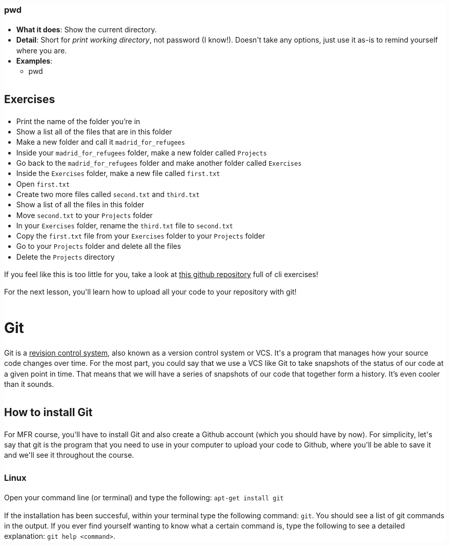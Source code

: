 ### pwd

- **What it does**: Show the current directory.
- **Detail**: Short for *print working directory*, not password (I know!). Doesn't take any options, just use it as-is to remind yourself where you are.
- **Examples**:
  - pwd

## Exercises

- Print the name of the folder you’re in
- Show a list all of the files that are in this folder
- Make a new folder and call it `madrid_for_refugees`
- Inside your `madrid_for_refugees` folder, make a new folder called `Projects`
- Go back to the `madrid_for_refugees` folder and make another folder called `Exercises`
- Inside the `Exercises` folder, make a new file called `first.txt`
- Open `first.txt`
- Create two more files called `second.txt` and `third.txt`
- Show a list of all the files in this folder
- Move `second.txt` to your `Projects` folder
- In your `Exercises` folder, rename the `third.txt` file to `second.txt`
- Copy the `first.txt` file from your `Exercises` folder to your `Projects` folder
- Go to your `Projects` folder and delete all the files
- Delete the `Projects` directory

If you feel like this is too little for you, take a look at [this github repository](https://github.com/scottjoseph/cmd-exercises) full of cli exercises!

For the next lesson, you'll learn how to upload all your code to your repository with git!

# Git

Git is a [revision control system](https://en.wikipedia.org/wiki/Version_control), also known as a version control system or VCS. It's a program that manages how your source code changes over time. For the most part, you could say that we use a VCS like Git to take snapshots of the status of our code at a given point in time. That means that we will have a series of snapshots of our code that together form a history. It’s even cooler than it sounds.

## How to install Git

For MFR course, you'll have to install Git and also create a Github account (which you should have by now). For simplicity, let's say that git is the program that you need to use in your computer to upload your code to Github, where you'll be able to save it and we'll see it throughout the course.

### Linux

Open your command line (or terminal) and type the following:
`apt-get install git`

If the installation has been succesful, within your terminal type the following command: `git`. You should see a list of git commands in the output. If you ever find yourself wanting to know what a certain command is, type the following to see a detailed explanation: `git help <command>`.
